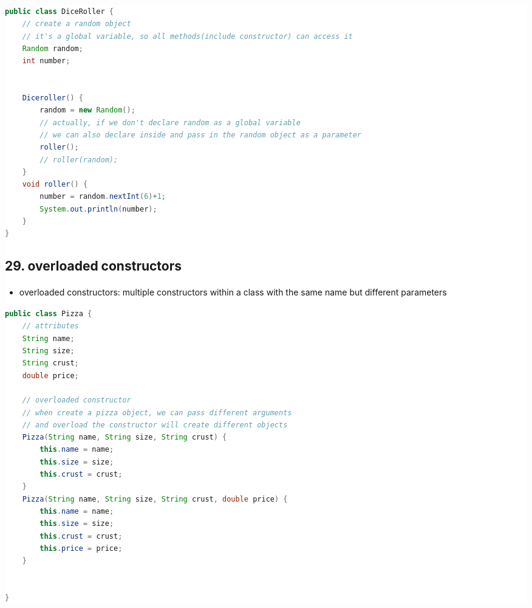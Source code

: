 ```java
public class DiceRoller {
    // create a random object
    // it's a global variable, so all methods(include constructor) can access it 
    Random random;
    int number;
    

    Diceroller() {
        random = new Random();
        // actually, if we don't declare random as a global variable
        // we can also declare inside and pass in the random object as a parameter
        roller();
        // roller(random);
    }
    void roller() {
        number = random.nextInt(6)+1;
        System.out.println(number);
    }
}
```

## 29. overloaded constructors

* overloaded constructors: multiple constructors within a class with the same name but different parameters
```java
public class Pizza {
    // attributes
    String name;
    String size;
    String crust;
    double price;

    // overloaded constructor
    // when create a pizza object, we can pass different arguments 
    // and overload the constructor will create different objects
    Pizza(String name, String size, String crust) {
        this.name = name;
        this.size = size;
        this.crust = crust;
    }
    Pizza(String name, String size, String crust, double price) {
        this.name = name;
        this.size = size;
        this.crust = crust;
        this.price = price;
    }
    
    
}
```

